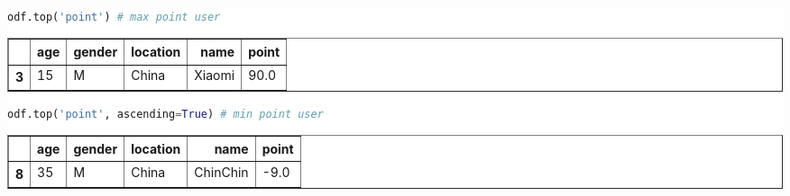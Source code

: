 


```python
odf.top('point') # max point user
```




<div>
<table border="1" class="dataframe">
  <thead>
    <tr style="text-align: right;">
      <th></th>
      <th>age</th>
      <th>gender</th>
      <th>location</th>
      <th>name</th>
      <th>point</th>
    </tr>
  </thead>
  <tbody>
    <tr>
      <th>3</th>
      <td>15</td>
      <td>M</td>
      <td>China</td>
      <td>Xiaomi</td>
      <td>90.0</td>
    </tr>
  </tbody>
</table>
</div>




```python
odf.top('point', ascending=True) # min point user
```




<div>
<table border="1" class="dataframe">
  <thead>
    <tr style="text-align: right;">
      <th></th>
      <th>age</th>
      <th>gender</th>
      <th>location</th>
      <th>name</th>
      <th>point</th>
    </tr>
  </thead>
  <tbody>
    <tr>
      <th>8</th>
      <td>35</td>
      <td>M</td>
      <td>China</td>
      <td>ChinChin</td>
      <td>-9.0</td>
    </tr>
  </tbody>
</table>
</div>
